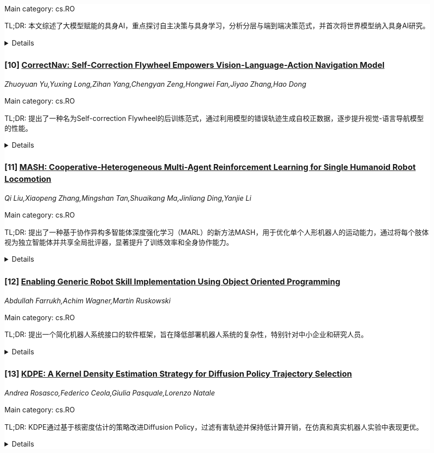 Main category: cs.RO

TL;DR: 本文综述了大模型赋能的具身AI，重点探讨自主决策与具身学习，分析分层与端到端决策范式，并首次将世界模型纳入具身AI研究。


<details><summary>Details</summary></details>


### [10] [CorrectNav: Self-Correction Flywheel Empowers Vision-Language-Action Navigation Model](https://arxiv.org/abs/2508.10416)
*Zhuoyuan Yu,Yuxing Long,Zihan Yang,Chengyan Zeng,Hongwei Fan,Jiyao Zhang,Hao Dong*

Main category: cs.RO

TL;DR: 提出了一种名为Self-correction Flywheel的后训练范式，通过利用模型的错误轨迹生成自校正数据，逐步提升视觉-语言导航模型的性能。


<details><summary>Details</summary></details>


### [11] [MASH: Cooperative-Heterogeneous Multi-Agent Reinforcement Learning for Single Humanoid Robot Locomotion](https://arxiv.org/abs/2508.10423)
*Qi Liu,Xiaopeng Zhang,Mingshan Tan,Shuaikang Ma,Jinliang Ding,Yanjie Li*

Main category: cs.RO

TL;DR: 提出了一种基于协作异构多智能体深度强化学习（MARL）的新方法MASH，用于优化单个人形机器人的运动能力，通过将每个肢体视为独立智能体并共享全局批评器，显著提升了训练效率和全身协作能力。


<details><summary>Details</summary></details>


### [12] [Enabling Generic Robot Skill Implementation Using Object Oriented Programming](https://arxiv.org/abs/2508.10497)
*Abdullah Farrukh,Achim Wagner,Martin Ruskowski*

Main category: cs.RO

TL;DR: 提出一个简化机器人系统接口的软件框架，旨在降低部署机器人系统的复杂性，特别针对中小企业和研究人员。


<details><summary>Details</summary></details>


### [13] [KDPE: A Kernel Density Estimation Strategy for Diffusion Policy Trajectory Selection](https://arxiv.org/abs/2508.10511)
*Andrea Rosasco,Federico Ceola,Giulia Pasquale,Lorenzo Natale*

Main category: cs.RO

TL;DR: KDPE通过基于核密度估计的策略改进Diffusion Policy，过滤有害轨迹并保持低计算开销，在仿真和真实机器人实验中表现更优。


<details><summary>Details</summary></details>

